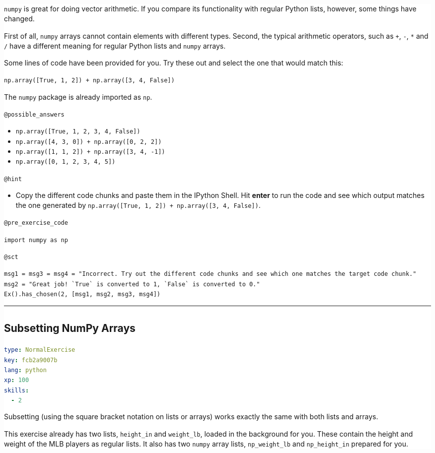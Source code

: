 `numpy` is great for doing vector arithmetic. If you compare its functionality with regular Python lists, however, some things have changed.

First of all, `numpy` arrays cannot contain elements with different types. 
Second, the typical arithmetic operators, such as `+`, `-`, `*` and `/` have a different meaning for regular Python lists and `numpy` arrays.

Some lines of code have been provided for you. Try these out and select the one that would match this:

```
np.array([True, 1, 2]) + np.array([3, 4, False])
```

The `numpy` package is already imported as `np`.

`@possible_answers`
- `np.array([True, 1, 2, 3, 4, False])`
- `np.array([4, 3, 0]) + np.array([0, 2, 2])`
- `np.array([1, 1, 2]) + np.array([3, 4, -1])`
- `np.array([0, 1, 2, 3, 4, 5])`

`@hint`
- Copy the different code chunks and paste them in the IPython Shell. Hit **enter** to run the code and see which output matches the one generated by `np.array([True, 1, 2]) + np.array([3, 4, False])`.

`@pre_exercise_code`
```{python}
import numpy as np
```

`@sct`
```{python}
msg1 = msg3 = msg4 = "Incorrect. Try out the different code chunks and see which one matches the target code chunk."
msg2 = "Great job! `True` is converted to 1, `False` is converted to 0."
Ex().has_chosen(2, [msg1, msg2, msg3, msg4])
```

---

## Subsetting NumPy Arrays

```yaml
type: NormalExercise
key: fcb2a9007b
lang: python
xp: 100
skills:
  - 2
```

Subsetting (using the square bracket notation on lists or arrays) works exactly the same with both lists and arrays.

This exercise already has two lists, `height_in` and `weight_lb`, loaded in the background for you. These contain the height and weight of the MLB players as regular lists. It also has two `numpy` array lists, `np_weight_lb` and `np_height_in` prepared for you.
